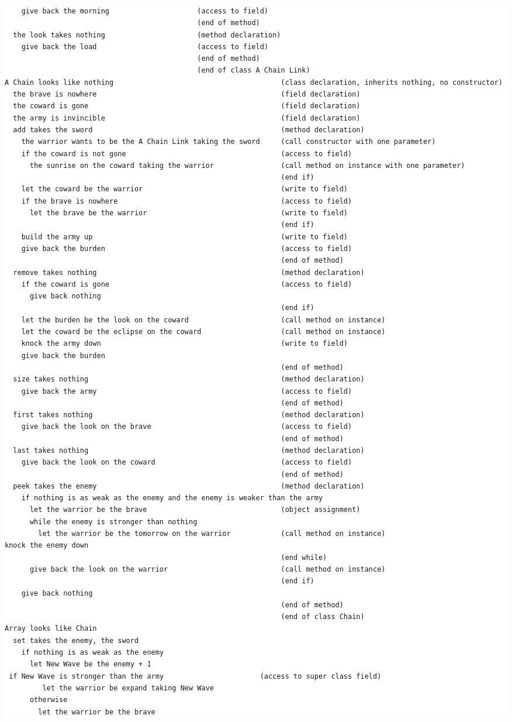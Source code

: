 ```
    give back the morning                     (access to field)
                                              (end of method)
  the look takes nothing                      (method declaration)
    give back the load                        (access to field)
                                              (end of method)
                                              (end of class A Chain Link)
A Chain looks like nothing                                        (class declaration, inherits nothing, no constructor)
  the brave is nowhere                                            (field declaration)
  the coward is gone                                              (field declaration)
  the army is invincible                                          (field declaration)
  add takes the sword                                             (method declaration)
    the warrior wants to be the A Chain Link taking the sword     (call constructor with one parameter)
    if the coward is not gone                                     (access to field)
      the sunrise on the coward taking the warrior                (call method on instance with one parameter)
                                                                  (end if)
    let the coward be the warrior                                 (write to field)
    if the brave is nowhere                                       (access to field)
      let the brave be the warrior                                (write to field)
                                                                  (end if)
    build the army up                                             (write to field)
    give back the burden                                          (access to field)
                                                                  (end of method)
  remove takes nothing                                            (method declaration)
    if the coward is gone                                         (access to field)
      give back nothing
                                                                  (end if)
    let the burden be the look on the coward                      (call method on instance)
    let the coward be the eclipse on the coward                   (call method on instance)
    knock the army down                                           (write to field)
    give back the burden
                                                                  (end of method)
  size takes nothing                                              (method declaration)
    give back the army                                            (access to field)
                                                                  (end of method)
  first takes nothing                                             (method declaration)
    give back the look on the brave                               (access to field)
                                                                  (end of method)
  last takes nothing                                              (method declaration)
    give back the look on the coward                              (access to field)
                                                                  (end of method)
  peek takes the enemy                                            (method declaration)
    if nothing is as weak as the enemy and the enemy is weaker than the army
      let the warrior be the brave                                (object assignment)
      while the enemy is stronger than nothing
        let the warrior be the tomorrow on the warrior            (call method on instance)
knock the enemy down
                                                                  (end while)
      give back the look on the warrior                           (call method on instance)
                                                                  (end if)
    give back nothing
                                                                  (end of method)
                                                                  (end of class Chain)
Array looks like Chain
  set takes the enemy, the sword
    if nothing is as weak as the enemy 
      let New Wave be the enemy + 1
 if New Wave is stronger than the army                       (access to super class field)
         let the warrior be expand taking New Wave
      otherwise
        let the warrior be the brave
```